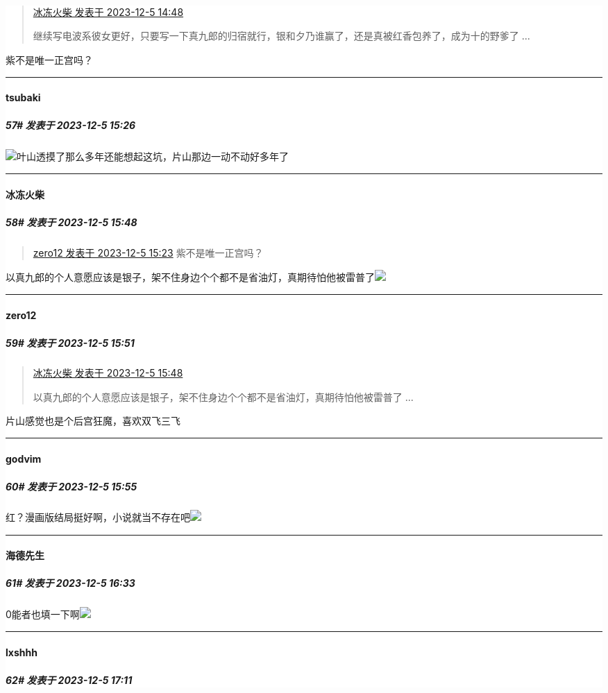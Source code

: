 <blockquote><a href="httphttps://bbs.saraba1st.com/2b/forum.php?mod=redirect&amp;goto=findpost&amp;pid=63230692&amp;ptid=2162970" target="_blank">冰冻火柴 发表于 2023-12-5 14:48</a>

继续写电波系彼女更好，只要写一下真九郎的归宿就行，银和夕乃谁赢了，还是真被红香包养了，成为十的野爹了 ...</blockquote>
紫不是唯一正宫吗？

*****

####  tsubaki  
##### 57#       发表于 2023-12-5 15:26

<img src="https://static.saraba1st.com/image/smiley/face2017/023.png" referrerpolicy="no-referrer">叶山透摸了那么多年还能想起这坑，片山那边一动不动好多年了

*****

####  冰冻火柴  
##### 58#       发表于 2023-12-5 15:48

<blockquote><a href="httphttps://bbs.saraba1st.com/2b/forum.php?mod=redirect&amp;goto=findpost&amp;pid=63231146&amp;ptid=2162970" target="_blank">zero12 发表于 2023-12-5 15:23</a>
紫不是唯一正宫吗？</blockquote>
以真九郎的个人意愿应该是银子，架不住身边个个都不是省油灯，真期待怕他被雷普了<img src="https://static.saraba1st.com/image/smiley/face2017/067.png" referrerpolicy="no-referrer">

*****

####  zero12  
##### 59#       发表于 2023-12-5 15:51

<blockquote><a href="httphttps://bbs.saraba1st.com/2b/forum.php?mod=redirect&amp;goto=findpost&amp;pid=63231527&amp;ptid=2162970" target="_blank">冰冻火柴 发表于 2023-12-5 15:48</a>

以真九郎的个人意愿应该是银子，架不住身边个个都不是省油灯，真期待怕他被雷普了 ...</blockquote>
片山感觉也是个后宫狂魔，喜欢双飞三飞

*****

####  godvim  
##### 60#       发表于 2023-12-5 15:55

红？漫画版结局挺好啊，小说就当不存在吧<img src="https://static.saraba1st.com/image/smiley/face2017/013.png" referrerpolicy="no-referrer">


*****

####  海德先生  
##### 61#       发表于 2023-12-5 16:33

0能者也填一下啊<img src="https://static.saraba1st.com/image/smiley/face2017/139.png" referrerpolicy="no-referrer">


*****

####  lxshhh  
##### 62#       发表于 2023-12-5 17:11
